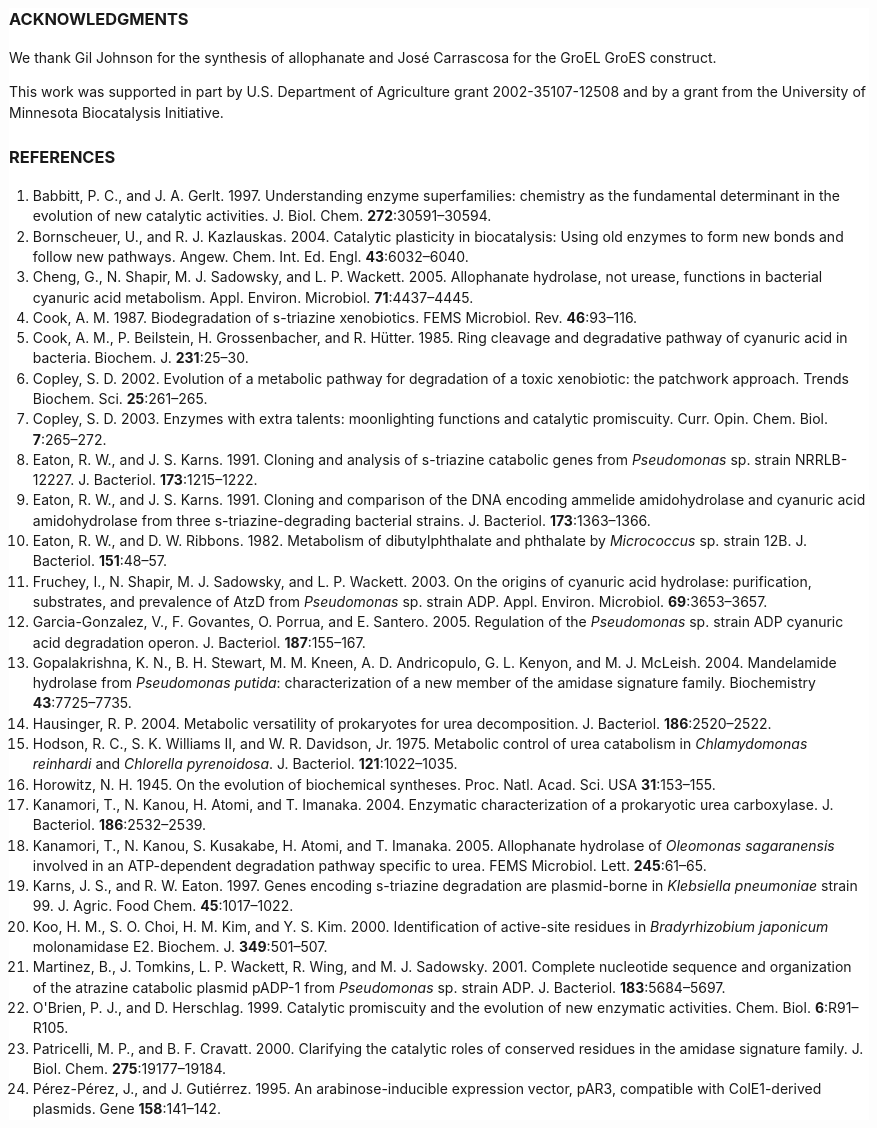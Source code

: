 ### ACKNOWLEDGMENTS

We thank Gil Johnson for the synthesis of allophanate and José Carrascosa for the GroEL GroES construct.

This work was supported in part by U.S. Department of Agriculture grant 2002-35107-12508 and by a grant from the University of Minnesota Biocatalysis Initiative.

### REFERENCES

1. Babbitt, P. C., and J. A. Gerlt. 1997. Understanding enzyme superfamilies: chemistry as the fundamental determinant in the evolution of new catalytic activities. J. Biol. Chem. **272**:30591–30594.
2. Bornscheuer, U., and R. J. Kazlauskas. 2004. Catalytic plasticity in biocatalysis: Using old enzymes to form new bonds and follow new pathways. Angew. Chem. Int. Ed. Engl. **43**:6032–6040.
3. Cheng, G., N. Shapir, M. J. Sadowsky, and L. P. Wackett. 2005. Allophanate hydrolase, not urease, functions in bacterial cyanuric acid metabolism. Appl. Environ. Microbiol. **71**:4437–4445.
4. Cook, A. M. 1987. Biodegradation of s-triazine xenobiotics. FEMS Microbiol. Rev. **46**:93–116.
5. Cook, A. M., P. Beilstein, H. Grossenbacher, and R. Hütter. 1985. Ring cleavage and degradative pathway of cyanuric acid in bacteria. Biochem. J. **231**:25–30.
6. Copley, S. D. 2002. Evolution of a metabolic pathway for degradation of a toxic xenobiotic: the patchwork approach. Trends Biochem. Sci. **25**:261–265.
7. Copley, S. D. 2003. Enzymes with extra talents: moonlighting functions and catalytic promiscuity. Curr. Opin. Chem. Biol. **7**:265–272.
8. Eaton, R. W., and J. S. Karns. 1991. Cloning and analysis of s-triazine catabolic genes from *Pseudomonas* sp. strain NRRLB-12227. J. Bacteriol. **173**:1215–1222.
9. Eaton, R. W., and J. S. Karns. 1991. Cloning and comparison of the DNA encoding ammelide amidohydrolase and cyanuric acid amidohydrolase from three s-triazine-degrading bacterial strains. J. Bacteriol. **173**:1363–1366.
10. Eaton, R. W., and D. W. Ribbons. 1982. Metabolism of dibutylphthalate and phthalate by *Micrococcus* sp. strain 12B. J. Bacteriol. **151**:48–57.
11. Fruchey, I., N. Shapir, M. J. Sadowsky, and L. P. Wackett. 2003. On the origins of cyanuric acid hydrolase: purification, substrates, and prevalence of AtzD from *Pseudomonas* sp. strain ADP. Appl. Environ. Microbiol. **69**:3653–3657.
12. Garcia-Gonzalez, V., F. Govantes, O. Porrua, and E. Santero. 2005. Regulation of the *Pseudomonas* sp. strain ADP cyanuric acid degradation operon. J. Bacteriol. **187**:155–167.
13. Gopalakrishna, K. N., B. H. Stewart, M. M. Kneen, A. D. Andricopulo, G. L. Kenyon, and M. J. McLeish. 2004. Mandelamide hydrolase from *Pseudomonas putida*: characterization of a new member of the amidase signature family. Biochemistry **43**:7725–7735.
14. Hausinger, R. P. 2004. Metabolic versatility of prokaryotes for urea decomposition. J. Bacteriol. **186**:2520–2522.
15. Hodson, R. C., S. K. Williams II, and W. R. Davidson, Jr. 1975. Metabolic control of urea catabolism in *Chlamydomonas reinhardi* and *Chlorella pyrenoidosa*. J. Bacteriol. **121**:1022–1035.
16. Horowitz, N. H. 1945. On the evolution of biochemical syntheses. Proc. Natl. Acad. Sci. USA **31**:153–155.
17. Kanamori, T., N. Kanou, H. Atomi, and T. Imanaka. 2004. Enzymatic characterization of a prokaryotic urea carboxylase. J. Bacteriol. **186**:2532–2539.
18. Kanamori, T., N. Kanou, S. Kusakabe, H. Atomi, and T. Imanaka. 2005. Allophanate hydrolase of *Oleomonas sagaranensis* involved in an ATP-dependent degradation pathway specific to urea. FEMS Microbiol. Lett. **245**:61–65.
19. Karns, J. S., and R. W. Eaton. 1997. Genes encoding s-triazine degradation are plasmid-borne in *Klebsiella pneumoniae* strain 99. J. Agric. Food Chem. **45**:1017–1022.
20. Koo, H. M., S. O. Choi, H. M. Kim, and Y. S. Kim. 2000. Identification of active-site residues in *Bradyrhizobium japonicum* molonamidase E2. Biochem. J. **349**:501–507.
21. Martinez, B., J. Tomkins, L. P. Wackett, R. Wing, and M. J. Sadowsky. 2001. Complete nucleotide sequence and organization of the atrazine catabolic plasmid pADP-1 from *Pseudomonas* sp. strain ADP. J. Bacteriol. **183**:5684–5697.
22. O'Brien, P. J., and D. Herschlag. 1999. Catalytic promiscuity and the evolution of new enzymatic activities. Chem. Biol. **6**:R91–R105.
23. Patricelli, M. P., and B. F. Cravatt. 2000. Clarifying the catalytic roles of conserved residues in the amidase signature family. J. Biol. Chem. **275**:19177–19184.
24. Pérez-Pérez, J., and J. Gutiérrez. 1995. An arabinose-inducible expression vector, pAR3, compatible with ColE1-derived plasmids. Gene **158**:141–142.